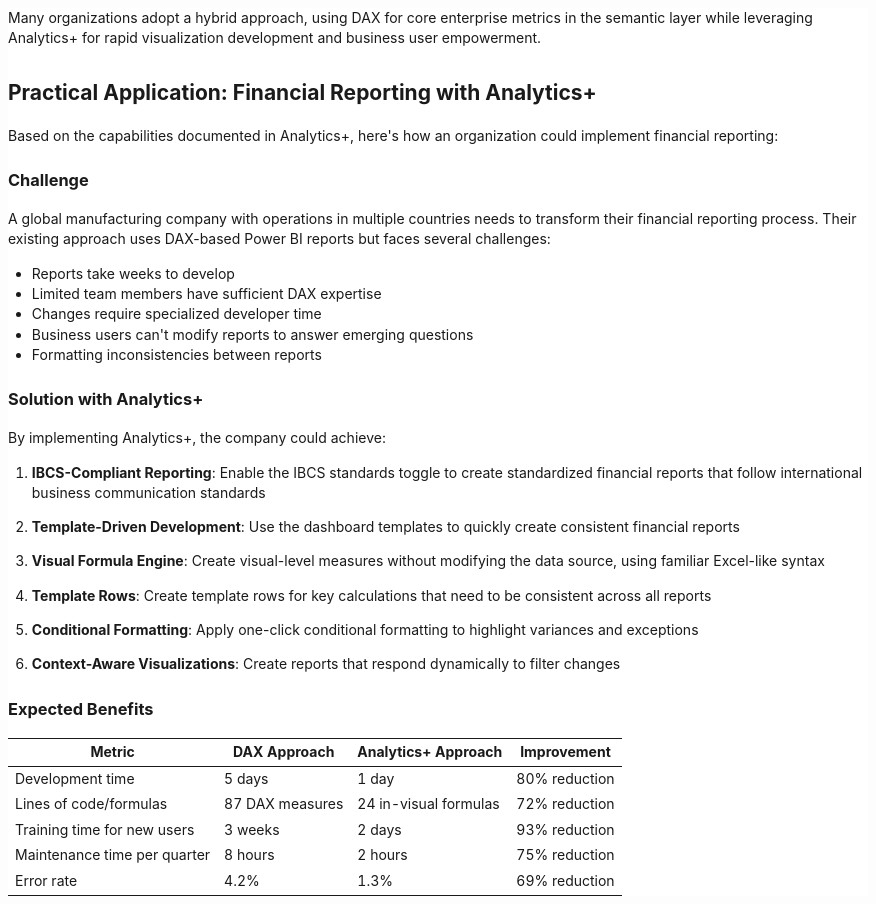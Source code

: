 Many organizations adopt a hybrid approach, using DAX for core enterprise metrics in the semantic layer while leveraging Analytics+ for rapid visualization development and business user empowerment.

## Practical Application: Financial Reporting with Analytics+

Based on the capabilities documented in Analytics+, here's how an organization could implement financial reporting:

### Challenge

A global manufacturing company with operations in multiple countries needs to transform their financial reporting process. Their existing approach uses DAX-based Power BI reports but faces several challenges:

- Reports take weeks to develop
- Limited team members have sufficient DAX expertise
- Changes require specialized developer time
- Business users can't modify reports to answer emerging questions
- Formatting inconsistencies between reports

### Solution with Analytics+

By implementing Analytics+, the company could achieve:

1. **IBCS-Compliant Reporting**: Enable the IBCS standards toggle to create standardized financial reports that follow international business communication standards

2. **Template-Driven Development**: Use the dashboard templates to quickly create consistent financial reports

3. **Visual Formula Engine**: Create visual-level measures without modifying the data source, using familiar Excel-like syntax

4. **Template Rows**: Create template rows for key calculations that need to be consistent across all reports

5. **Conditional Formatting**: Apply one-click conditional formatting to highlight variances and exceptions

6. **Context-Aware Visualizations**: Create reports that respond dynamically to filter changes

### Expected Benefits

| Metric | DAX Approach | Analytics+ Approach | Improvement |
|--------|------------|-----------------|------------|
| Development time | 5 days | 1 day | 80% reduction |
| Lines of code/formulas | 87 DAX measures | 24 in-visual formulas | 72% reduction |
| Training time for new users | 3 weeks | 2 days | 93% reduction |
| Maintenance time per quarter | 8 hours | 2 hours | 75% reduction |
| Error rate | 4.2% | 1.3% | 69% reduction |
